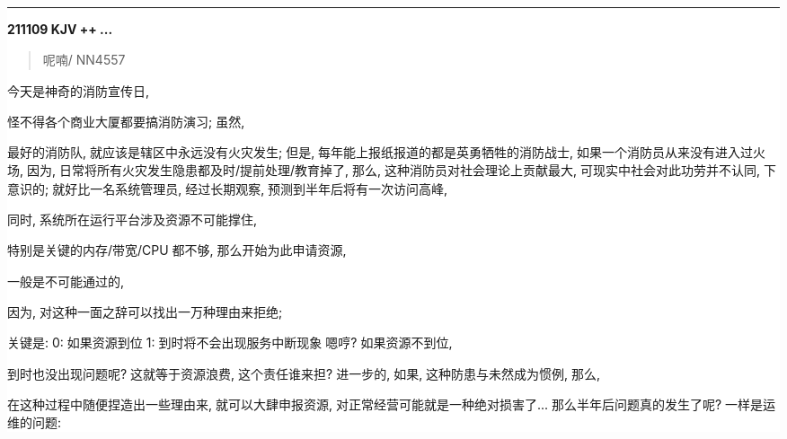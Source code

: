 

---------------------------------------------------
**211109 KJV ++ ...**

> 呢喃/ NN4557





今天是神奇的消防宣传日,

怪不得各个商业大厦都要搞消防演习;
虽然,

最好的消防队,
就应该是辖区中永远没有火灾发生;
但是,
每年能上报纸报道的都是英勇牺牲的消防战士,
如果一个消防员从来没有进入过火场,
因为,
日常将所有火灾发生隐患都及时/提前处理/教育掉了,
那么,
这种消防员对社会理论上贡献最大,
可现实中社会对此功劳并不认同,
下意识的;
就好比一名系统管理员,
经过长期观察,
预测到半年后将有一次访问高峰,

同时,
系统所在运行平台涉及资源不可能撑住,

特别是关键的内存/带宽/CPU 都不够,
那么开始为此申请资源,

一般是不可能通过的,

因为,
对这种一面之辞可以找出一万种理由来拒绝;

关键是:
0: 如果资源到位
1: 到时将不会出现服务中断现象
嗯哼?
如果资源不到位,

到时也没出现问题呢?
这就等于资源浪费,
这个责任谁来担?
进一步的,
如果,
这种防患与未然成为惯例,
那么,

在这种过程中随便捏造出一些理由来,
就可以大肆申报资源,
对正常经营可能就是一种绝对损害了...
那么半年后问题真的发生了呢?
一样是运维的问题:
